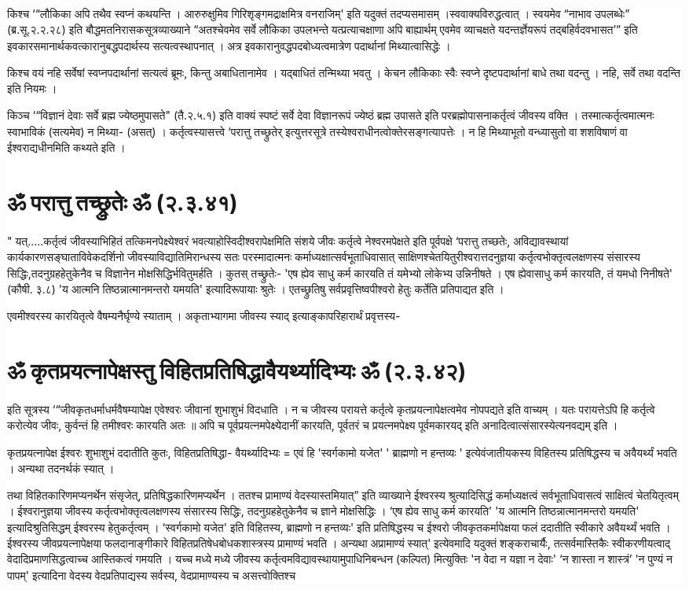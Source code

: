 किश्च ‘“लौकिका अपि तथैव स्वप्नं कथयन्ति । आरुरुक्षुमिव गिरिशृङ्गमद्राक्षमित्र वनराजिम्' इति यदुक्तं तदप्यसमासम् ।स्ववाक्यविरुद्धत्वात् । स्वयमेव “नाभाव उपलब्धेः” (ब्र.सू.२.२.२८) इति बौद्धमतनिरासकसूत्रव्याख्याने “अतश्चेवमेव सर्वे लौकिका उपलभन्ते यत्प्रत्याचक्षाणा अपि बाह्यार्थम् एवमेव व्याचक्षते यदन्तर्ज्ञेयरूपं तद्बहिर्वदवभासत’” इति इवकारसमानार्थकवत्कारानुबद्धपदार्थस्य सत्यत्वस्थापनात् । अत्र इवकारानुवद्धपदबोध्यत्वमात्रेण पदार्थानां मिथ्यात्वासिद्धेः ।

किश्च वयं नहि सर्वेषां स्वप्नपदार्थानां सत्यत्वं ब्रूमः, किन्तु अबाधितानामेव । यद्बाधितं तन्मिथ्या भवतु । केचन लौकिकाः स्वैः स्वप्ने दृष्टपदार्थानां बाधे तथा वदन्तु । नहि, सर्वे तथा वदन्ति इति नियमः ।

किञ्च ‘“विज्ञानं देवाः सर्वे ब्रह्म ज्येष्ठमुपासते" (तै.२.५.१) इति वाक्यं स्पष्टं सर्वे देवा विज्ञानरूपं ज्येष्ठं ब्रह्म उपासते इति परब्रह्मोपासनाकर्तृत्वं जीवस्य वक्ति । तस्मात्कर्तृत्वमात्मनः स्वाभाविकं (सत्यमेव) न मिथ्या- (असत्) । कर्तृत्वस्यासत्त्वे ‘परात्तु तच्छ्रुतेर् इत्युत्तरसूत्रे तस्येश्वराधीनत्वोक्तेरसङ्गत्यापत्तेः । न हि मिथ्याभूतो वन्ध्यासुतो वा शशविषाणं वा ईश्वराद्यधीनमिति कथ्यते इति ।

# ॐ परात्तु तच्छ्रुतेः ॐ (२.३.४१)

" यत्.....कर्तृत्वं जीवस्याभिहितं तत्किमनपेक्ष्येश्वरं भवत्याहोस्विदीश्वरापेक्षमिति संशये जीवः कर्तृत्वे नेश्वरमपेक्षते इति पूर्वपक्षे ‘परात्तु तच्छतेः, अविद्यावस्थायां कार्यकारणसङ्घाताविवेकदर्शिनो जीवस्याविद्यातिमिरान्धस्य सतः परस्मादात्मनः कर्माध्यक्षात्सर्वभूताधिवासात् साक्षिणश्चेतयितुरीश्वरात्तदनुज्ञया कर्तृत्वभोक्तृत्वलक्षणस्य संसारस्य सिद्धिः,तदनुग्रहहेतुकेनैव च विज्ञानेन मोक्षसिद्धिर्भवितुमर्हति । कुतस् तच्छ्रुतेः- 'एष ह्येव साधु कर्म कारयति तं यमेभ्यो लोकेभ्य उन्निनीषते । एष ह्येवासाधु कर्म कारयति, तं यमधो निनीषते' (कौषी. ३.८) 'य आत्मनि तिष्ठन्नात्मानमन्तरो यमयति' इत्यादिरूपायाः श्रुतेः । एतच्छ्रुतिषु सर्वप्रवृत्तिष्वपीश्वरो हेतुः कर्तेति प्रतिपाद्यत इति ।

एवमीश्वरस्य कारयितृत्वे वैषम्यनैर्घृण्ये स्याताम् । अकृताभ्यागमा जीवस्य स्याद् इत्याङ्कापरिहारार्थं प्रवृत्तस्य-

# ॐ कृतप्रयत्नापेक्षस्तु विहितप्रतिषिद्धावैयर्थ्यादिभ्यः ॐ (२.३.४२)

इति सूत्रस्य ‘“जीवकृतधर्माधर्मवैषम्यापेक्ष एवेश्वरः जीवानां शुभाशुभं विदधाति । न च जीवस्य परायत्ते कर्तृत्वे कृतप्रयत्नापेक्षत्वमेव नोपपद्यते इति वाच्यम् । यतः परायत्तेऽपि हि कर्तृत्वे करोत्येव जीवः, कुर्वन्तं हि तमीश्वरः कारयति अतः ॥ अपि च पूर्वप्रयत्नमपेक्ष्येदानीं कारयति, पूर्वतरं च प्रयत्नमपेक्ष्य पूर्वमकारयद् इति अनादित्वात्संसारस्येत्यनवद्यम् इति ।

कृतप्रयत्नापेक्ष ईश्वरः शुभाशुभं ददातीति कुतः, विहितप्रतिषिद्धा- वैयर्थ्यादिभ्यः = एवं हि 'स्वर्गकामो यजेत' ' ब्राह्मणो न हन्तव्यः ' इत्येवंजातीयकस्य विहितस्य प्रतिषिद्धस्य च अवैयर्थ्यं भवति । अन्यथा तदनर्थकं स्यात् ।

तथा विहितकारिणमप्यनर्थेन संसृजेत्, प्रतिषिद्धकारिणमप्यर्थेन । ततश्च प्रामाण्यं वेदस्यास्तमियात्” इति व्याख्याने ईश्वरस्य श्रुत्यादिसिद्धं कर्माध्यक्षत्वं सर्वभूताधिवासत्वं साक्षित्वं चेतयितृत्वम् । ईश्वरानुज्ञया जीवस्य कर्तृत्वभोक्तृत्वलक्षणस्य संसारस्य सिद्धिः, तदनुग्रहहेतुकेनैव च ज्ञाने मोक्षसिद्धिः । ‘एष ह्येव साधु कर्म कारयति' 'य आत्मनि तिष्ठन्नात्मानमन्तरो यमयति' इत्यादिश्रुतिसिद्धम् ईश्वरस्य हेतुकर्तृत्वम् । ‘स्वर्गकामो यजेत' इति विहितस्य, ब्राह्मणो न हन्तव्यः' इति प्रतिषिद्धस्य च ईश्वरो जीवकृतकर्मापेक्षया फलं ददातीति स्वीकारे अवैयर्थ्यं भवति । ईश्वरस्य जीवप्रयत्नापेक्षया फलदानाङ्गीकारे विहितप्रतिषेधबोधकशास्त्रस्य प्रामाण्यं भवति । अन्यथा अप्रामाण्यं स्यात्' इत्येवमादि यदुक्तं शङ्कराचार्यैः, तत्सर्वमास्तिकैः स्वीकरणीयत्वाद् वेदादिप्रमाणसिद्धत्वाच्च आस्तिकत्वं गमयति । यच्च मध्ये मध्ये जीवस्य कर्तृत्वमविद्यावस्थायामुपाधिनिबन्धन (कल्पित) मित्युक्तिः 'न वेदा न यज्ञा न देवाः' ‘न शास्ता न शास्त्रं’ 'न पुण्यं न पापम्' इत्यादिना वेदस्य वेदप्रतिपाद्यस्य सर्वस्य, वेदप्रामाण्यस्य च असत्त्वोक्तिश्च

